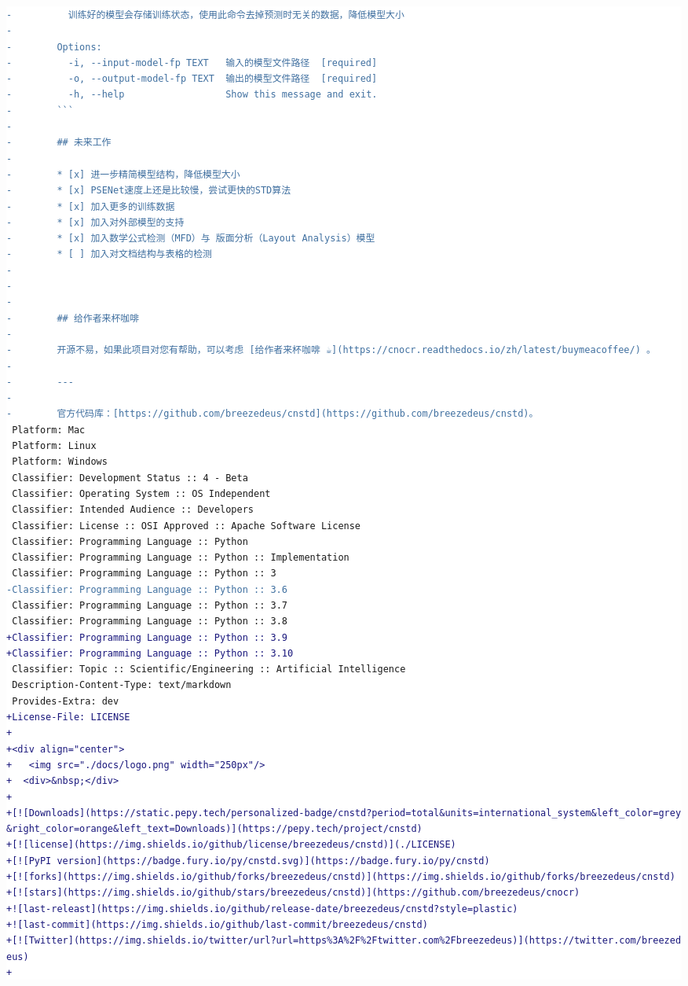 ```diff
-          训练好的模型会存储训练状态，使用此命令去掉预测时无关的数据，降低模型大小
-        
-        Options:
-          -i, --input-model-fp TEXT   输入的模型文件路径  [required]
-          -o, --output-model-fp TEXT  输出的模型文件路径  [required]
-          -h, --help                  Show this message and exit.
-        ```
-        
-        ## 未来工作
-        
-        * [x] 进一步精简模型结构，降低模型大小
-        * [x] PSENet速度上还是比较慢，尝试更快的STD算法
-        * [x] 加入更多的训练数据
-        * [x] 加入对外部模型的支持
-        * [x] 加入数学公式检测（MFD）与 版面分析（Layout Analysis）模型
-        * [ ] 加入对文档结构与表格的检测
-        
-        
-        
-        ## 给作者来杯咖啡
-        
-        开源不易，如果此项目对您有帮助，可以考虑 [给作者来杯咖啡 ☕️](https://cnocr.readthedocs.io/zh/latest/buymeacoffee/) 。
-        
-        ---
-        
-        官方代码库：[https://github.com/breezedeus/cnstd](https://github.com/breezedeus/cnstd)。
 Platform: Mac
 Platform: Linux
 Platform: Windows
 Classifier: Development Status :: 4 - Beta
 Classifier: Operating System :: OS Independent
 Classifier: Intended Audience :: Developers
 Classifier: License :: OSI Approved :: Apache Software License
 Classifier: Programming Language :: Python
 Classifier: Programming Language :: Python :: Implementation
 Classifier: Programming Language :: Python :: 3
-Classifier: Programming Language :: Python :: 3.6
 Classifier: Programming Language :: Python :: 3.7
 Classifier: Programming Language :: Python :: 3.8
+Classifier: Programming Language :: Python :: 3.9
+Classifier: Programming Language :: Python :: 3.10
 Classifier: Topic :: Scientific/Engineering :: Artificial Intelligence
 Description-Content-Type: text/markdown
 Provides-Extra: dev
+License-File: LICENSE
+
+<div align="center">
+	<img src="./docs/logo.png" width="250px"/>
+  <div>&nbsp;</div>
+
+[![Downloads](https://static.pepy.tech/personalized-badge/cnstd?period=total&units=international_system&left_color=grey&right_color=orange&left_text=Downloads)](https://pepy.tech/project/cnstd)
+[![license](https://img.shields.io/github/license/breezedeus/cnstd)](./LICENSE)
+[![PyPI version](https://badge.fury.io/py/cnstd.svg)](https://badge.fury.io/py/cnstd)
+[![forks](https://img.shields.io/github/forks/breezedeus/cnstd)](https://img.shields.io/github/forks/breezedeus/cnstd)
+[![stars](https://img.shields.io/github/stars/breezedeus/cnstd)](https://github.com/breezedeus/cnocr)
+![last-releast](https://img.shields.io/github/release-date/breezedeus/cnstd?style=plastic)
+![last-commit](https://img.shields.io/github/last-commit/breezedeus/cnstd)
+[![Twitter](https://img.shields.io/twitter/url?url=https%3A%2F%2Ftwitter.com%2Fbreezedeus)](https://twitter.com/breezedeus)
+
```
